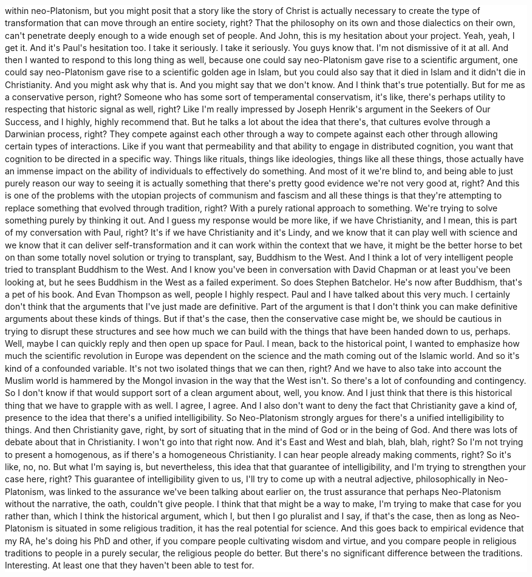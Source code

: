 within neo-Platonism, but you might posit that a story like the story of Christ is actually necessary to create the type of transformation that can move through an entire society, right? That the philosophy on its own and those dialectics on their own, can't penetrate deeply enough to a wide enough set of people. And John, this is my hesitation about your project. Yeah, yeah, I get it. And it's Paul's hesitation too. I take it seriously. I take it seriously. You guys know that. I'm not dismissive of it at all. And then I wanted to respond to this long thing as well, because one could say neo-Platonism gave rise to a scientific argument, one could say neo-Platonism gave rise to a scientific golden age in Islam, but you could also say that it died in Islam and it didn't die in Christianity. And you might ask why that is. And you might say that we don't know. And I think that's true potentially. But for me as a conservative person, right? Someone who has some sort of temperamental conservatism, it's like, there's perhaps utility to respecting that historic signal as well, right? Like I'm really impressed by Joseph Henrik's argument in the Seekers of Our Success, and I highly, highly recommend that. But he talks a lot about the idea that there's, that cultures evolve through a Darwinian process, right? They compete against each other through a way to compete against each other through allowing certain types of interactions. Like if you want that permeability and that ability to engage in distributed cognition, you want that cognition to be directed in a specific way. Things like rituals, things like ideologies, things like all these things, those actually have an immense impact on the ability of individuals to effectively do something. And most of it we're blind to, and being able to just purely reason our way to seeing it is actually something that there's pretty good evidence we're not very good at, right? And this is one of the problems with the utopian projects of communism and fascism and all these things is that they're attempting to replace something that evolved through tradition, right? With a purely rational approach to something. We're trying to solve something purely by thinking it out. And I guess my response would be more like, if we have Christianity, and I mean, this is part of my conversation with Paul, right? It's if we have Christianity and it's Lindy, and we know that it can play well with science and we know that it can deliver self-transformation and it can work within the context that we have, it might be the better horse to bet on than some totally novel solution or trying to transplant, say, Buddhism to the West. And I think a lot of very intelligent people tried to transplant Buddhism to the West. And I know you've been in conversation with David Chapman or at least you've been looking at, but he sees Buddhism in the West as a failed experiment. So does Stephen Batchelor. He's now after Buddhism, that's a pet of his book. And Evan Thompson as well, people I highly respect. Paul and I have talked about this very much. I certainly don't think that the arguments that I've just made are definitive. Part of the argument is that I don't think you can make definitive arguments about these kinds of things. But if that's the case, then the conservative case might be, we should be cautious in trying to disrupt these structures and see how much we can build with the things that have been handed down to us, perhaps. Well, maybe I can quickly reply and then open up space for Paul. I mean, back to the historical point, I wanted to emphasize how much the scientific revolution in Europe was dependent on the science and the math coming out of the Islamic world. And so it's kind of a confounded variable. It's not two isolated things that we can then, right? And we have to also take into account the Muslim world is hammered by the Mongol invasion in the way that the West isn't. So there's a lot of confounding and contingency. So I don't know if that would support sort of a clean argument about, well, you know. And I just think that there is this historical thing that we have to grapple with as well. I agree, I agree. And I also don't want to deny the fact that Christianity gave a kind of, presence to the idea that there's a unified intelligibility. So Neo-Platonism strongly argues for there's a unified intelligibility to things. And then Christianity gave, right, by sort of situating that in the mind of God or in the being of God. And there was lots of debate about that in Christianity. I won't go into that right now. And it's East and West and blah, blah, blah, right? So I'm not trying to present a homogenous, as if there's a homogeneous Christianity. I can hear people already making comments, right? So it's like, no, no. But what I'm saying is, but nevertheless, this idea that that guarantee of intelligibility, and I'm trying to strengthen your case here, right? This guarantee of intelligibility given to us, I'll try to come up with a neutral adjective, philosophically in Neo-Platonism, was linked to the assurance we've been talking about earlier on, the trust assurance that perhaps Neo-Platonism without the narrative, the oath, couldn't give people. I think that that might be a way to make, I'm trying to make that case for you rather than, which I think the historical argument, which I, but then I go pluralist and I say, if that's the case, then as long as Neo-Platonism is situated in some religious tradition, it has the real potential for science. And this goes back to empirical evidence that my RA, he's doing his PhD and other, if you compare people cultivating wisdom and virtue, and you compare people in religious traditions to people in a purely secular, the religious people do better. But there's no significant difference between the traditions. Interesting. At least one that they haven't been able to test for.